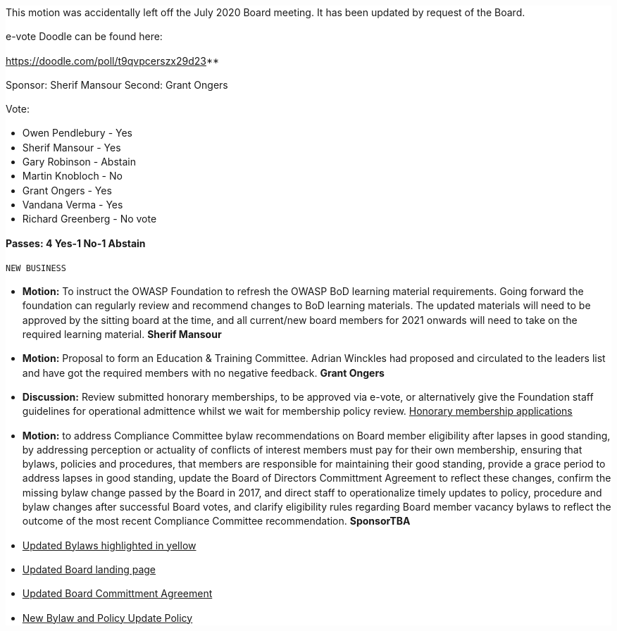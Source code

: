 This motion was accidentally left off the July 2020 Board meeting. It has been updated by request of the Board. 

e-vote Doodle can be found here:

https://doodle.com/poll/t9qvpcerszx29d23**

Sponsor: Sherif Mansour
Second: Grant Ongers

Vote:
- Owen Pendlebury - Yes
- Sherif Mansour - Yes
- Gary Robinson - Abstain
- Martin Knobloch - No
- Grant Ongers - Yes
- Vandana Verma - Yes 
- Richard Greenberg - No vote

**Passes: 4 Yes-1 No-1 Abstain**


```
NEW BUSINESS
```
- **Motion:** To instruct the OWASP Foundation to refresh the OWASP BoD learning material requirements. Going forward the foundation can regularly review and recommend changes to BoD learning materials. The updated materials will need to be approved by the sitting board at the time, and all current/new board members for 2021 onwards will need to take on the required learning material. **Sherif Mansour**

- **Motion:** Proposal to form an Education & Training Committee. Adrian Winckles had proposed and circulated to the leaders list and have got the required members with no negative feedback. **Grant Ongers**

- **Discussion:** Review submitted honorary memberships, to be approved via e-vote, or alternatively give the Foundation staff guidelines for operational admittence whilst we wait for membership policy review. [Honorary membership applications](/www-board/attachments/202007-honorary-requests.pdf)

- **Motion:** to address Compliance Committee bylaw recommendations on Board member eligibility after lapses in good standing, by addressing perception or actuality of conflicts of interest members must pay for their own membership, ensuring that bylaws, policies and procedures, that members are responsible for maintaining their good standing, provide a grace period to address lapses in good standing, update the Board of Directors Committment Agreement to reflect these changes, confirm the missing bylaw change passed by the Board in 2017, and direct staff to operationalize timely updates to policy, procedure and bylaw changes after successful Board votes, and clarify eligibility rules regarding Board member vacancy bylaws to reflect the outcome of the most recent Compliance Committee recommendation. **SponsorTBA**

- [Updated Bylaws highlighted in yellow](https://docs.google.com/document/d/1LXeqKKWSrzOWr7EcVzsRsLwexBJhb5TmcUP7mRJ8MFs/edit?usp=sharing)
- [Updated Board landing page](https://docs.google.com/document/d/1G7r4ZzVlZXkOvYOJLhE5hZM7eYWvXUc_TJ7iwNmc-RE/edit?usp=sharing)
- [Updated Board Committment Agreement](https://docs.google.com/document/d/1ldzpz6pSy0pJlf5kA53tpaSR-UFc6MCP2nqg8BGenVs/edit?usp=sharing)
- [New Bylaw and Policy Update Policy](https://github.com/OWASP/www-policy/blob/master/operational/policy-changes.md)
